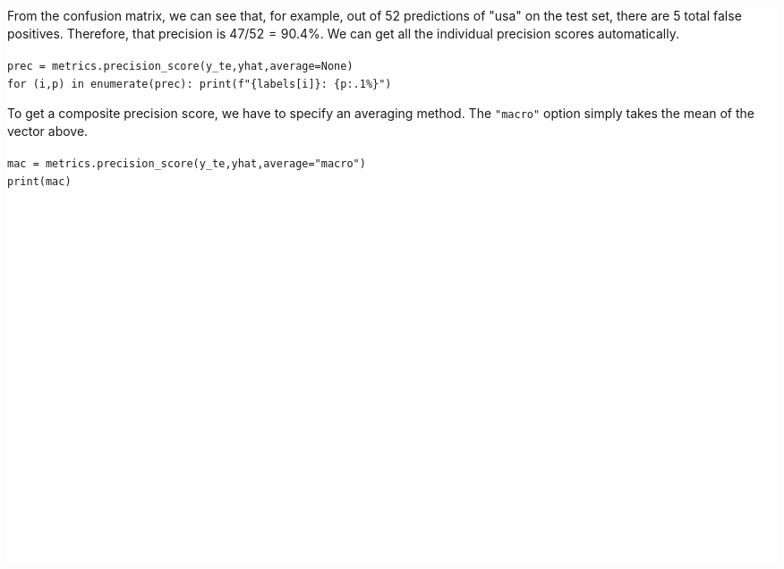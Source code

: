 From the confusion matrix, we can see that, for example, out of 52 predictions of "usa" on the test set, there are 5 total false positives. Therefore, that precision is $47/52=90.4$%. We can get all the individual precision scores automatically.

```{code-cell}
prec = metrics.precision_score(y_te,yhat,average=None)
for (i,p) in enumerate(prec): print(f"{labels[i]}: {p:.1%}")
```

To get a composite precision score, we have to specify an averaging method. The `"macro"` option simply takes the mean of the vector above.

```{code-cell}
mac = metrics.precision_score(y_te,yhat,average="macro")
print(mac)
```

<div style="max-width:608px"><div style="position:relative;padding-bottom:66.118421052632%"><iframe id="kaltura_player" src="https://cdnapisec.kaltura.com/p/2358381/sp/235838100/embedIframeJs/uiconf_id/43030021/partner_id/2358381?iframeembed=true&playerId=kaltura_player&entry_id=1_6yzgbjpb&flashvars[streamerType]=auto&amp;flashvars[localizationCode]=en&amp;flashvars[leadWithHTML5]=true&amp;flashvars[sideBarContainer.plugin]=true&amp;flashvars[sideBarContainer.position]=left&amp;flashvars[sideBarContainer.clickToClose]=true&amp;flashvars[chapters.plugin]=true&amp;flashvars[chapters.layout]=vertical&amp;flashvars[chapters.thumbnailRotator]=false&amp;flashvars[streamSelector.plugin]=true&amp;flashvars[EmbedPlayer.SpinnerTarget]=videoHolder&amp;flashvars[dualScreen.plugin]=true&amp;flashvars[Kaltura.addCrossoriginToIframe]=true&amp;&wid=1_2nauqtno" width="608" height="402" allowfullscreen webkitallowfullscreen mozAllowFullScreen allow="autoplay *; fullscreen *; encrypted-media *" sandbox="allow-forms allow-same-origin allow-scripts allow-top-navigation allow-pointer-lock allow-popups allow-modals allow-orientation-lock allow-popups-to-escape-sandbox allow-presentation allow-top-navigation-by-user-activation" frameborder="0" title="Kaltura Player" style="position:absolute;top:0;left:0;width:100%;height:100%"></iframe></div></div>